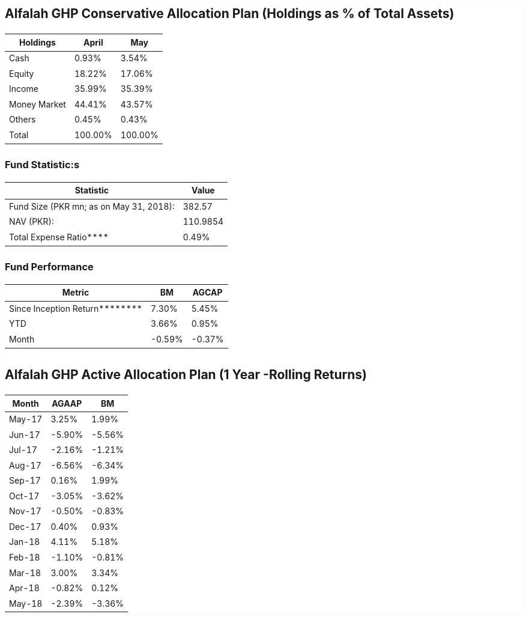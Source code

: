## Alfalah GHP Conservative Allocation Plan (Holdings as % of Total Assets)

| Holdings     | April   | May     |
| ------------ | ------- | ------- |
| Cash         | 0.93%   | 3.54%   |
| Equity       | 18.22%  | 17.06%  |
| Income       | 35.99%  | 35.39%  |
| Money Market | 44.41%  | 43.57%  |
| Others       | 0.45%   | 0.43%   |
| Total        | 100.00% | 100.00% |

### Fund Statistic:s

| Statistic                               | Value    |
| --------------------------------------- | -------- |
| Fund Size (PKR mn; as on May 31, 2018): | 382.57   |
| NAV (PKR):                              | 110.9854 |
| Total Expense Ratio\*\*\*\*             | 0.49%    |

### Fund Performance

| Metric                             | BM     | AGCAP  |
| ---------------------------------- | ------ | ------ |
| Since Inception Return**\*\*\*\*** | 7.30%  | 5.45%  |
| YTD                                | 3.66%  | 0.95%  |
| Month                              | -0.59% | -0.37% |

## Alfalah GHP Active Allocation Plan (1 Year -Rolling Returns)

| Month  | AGAAP  | BM     |
| ------ | ------ | ------ |
| May-17 | 3.25%  | 1.99%  |
| Jun-17 | -5.90% | -5.56% |
| Jul-17 | -2.16% | -1.21% |
| Aug-17 | -6.56% | -6.34% |
| Sep-17 | 0.16%  | 1.99%  |
| Oct-17 | -3.05% | -3.62% |
| Nov-17 | -0.50% | -0.83% |
| Dec-17 | 0.40%  | 0.93%  |
| Jan-18 | 4.11%  | 5.18%  |
| Feb-18 | -1.10% | -0.81% |
| Mar-18 | 3.00%  | 3.34%  |
| Apr-18 | -0.82% | 0.12%  |
| May-18 | -2.39% | -3.36% |